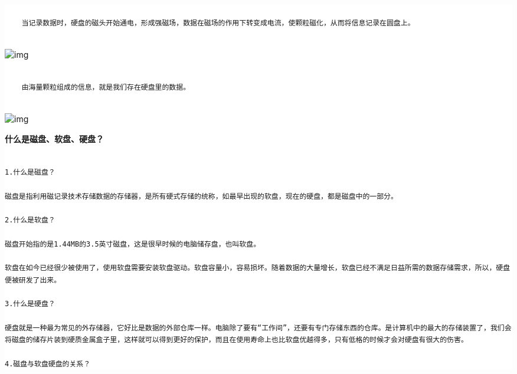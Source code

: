 

```

```









```

    当记录数据时，硬盘的磁头开始通电，形成强磁场，数据在磁场的作用下转变成电流，使颗粒磁化，从而将信息记录在圆盘上。
    
```



![img](https://www.increase93.com/Picture/14-3.gif)



```

```









```
    
    由海量颗粒组成的信息，就是我们存在硬盘里的数据。
    
```



![img](https://www.increase93.com/Picture/14-4.png)

**什么是磁盘、软盘、硬盘？**



```

```









```

1.什么是磁盘？

磁盘是指利用磁记录技术存储数据的存储器，是所有硬式存储的统称，如最早出现的软盘，现在的硬盘，都是磁盘中的一部分。

2.什么是软盘？

磁盘开始指的是1.44MB的3.5英寸磁盘，这是很早时候的电脑储存盘，也叫软盘。

软盘在如今已经很少被使用了，使用软盘需要安装软盘驱动。软盘容量小，容易损坏。随着数据的大量增长，软盘已经不满足日益所需的数据存储需求，所以，硬盘便被研发了出来。

3.什么是硬盘？

硬盘就是一种最为常见的外存储器，它好比是数据的外部仓库一样。电脑除了要有“工作间”，还要有专门存储东西的仓库。是计算机中的最大的存储装置了，我们会将磁盘的储存片装到硬质金属盒子里，这样就可以得到更好的保护，而且在使用寿命上也比软盘优越得多，只有低格的时候才会对硬盘有很大的伤害。

4.磁盘与软盘硬盘的关系？

```